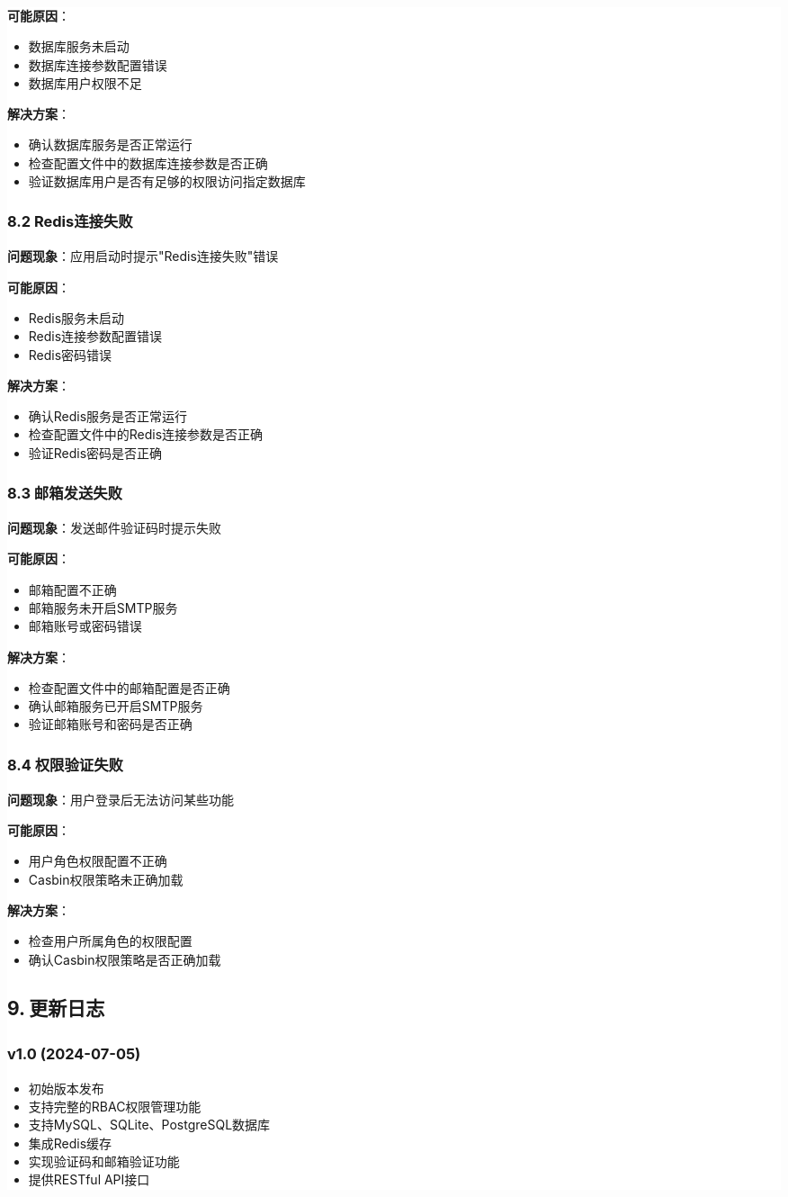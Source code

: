 **可能原因**：
- 数据库服务未启动
- 数据库连接参数配置错误
- 数据库用户权限不足

**解决方案**：
- 确认数据库服务是否正常运行
- 检查配置文件中的数据库连接参数是否正确
- 验证数据库用户是否有足够的权限访问指定数据库

### 8.2 Redis连接失败
**问题现象**：应用启动时提示"Redis连接失败"错误

**可能原因**：
- Redis服务未启动
- Redis连接参数配置错误
- Redis密码错误

**解决方案**：
- 确认Redis服务是否正常运行
- 检查配置文件中的Redis连接参数是否正确
- 验证Redis密码是否正确

### 8.3 邮箱发送失败
**问题现象**：发送邮件验证码时提示失败

**可能原因**：
- 邮箱配置不正确
- 邮箱服务未开启SMTP服务
- 邮箱账号或密码错误

**解决方案**：
- 检查配置文件中的邮箱配置是否正确
- 确认邮箱服务已开启SMTP服务
- 验证邮箱账号和密码是否正确

### 8.4 权限验证失败
**问题现象**：用户登录后无法访问某些功能

**可能原因**：
- 用户角色权限配置不正确
- Casbin权限策略未正确加载

**解决方案**：
- 检查用户所属角色的权限配置
- 确认Casbin权限策略是否正确加载

## 9. 更新日志

### v1.0 (2024-07-05)
- 初始版本发布
- 支持完整的RBAC权限管理功能
- 支持MySQL、SQLite、PostgreSQL数据库
- 集成Redis缓存
- 实现验证码和邮箱验证功能
- 提供RESTful API接口